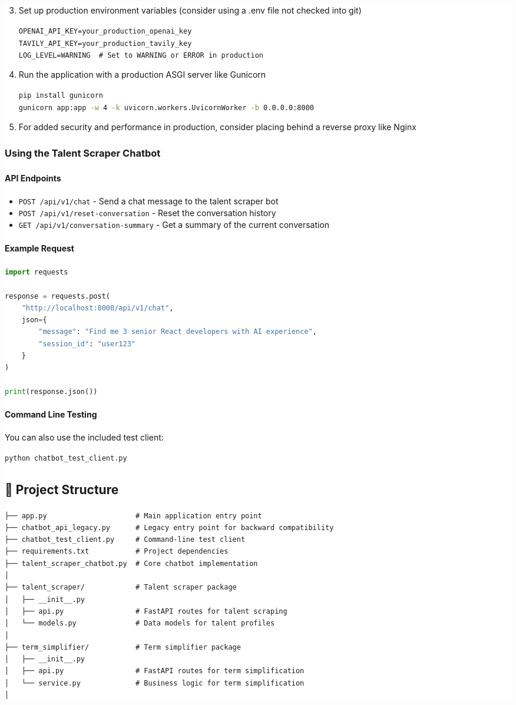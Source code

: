 3. Set up production environment variables (consider using a .env file not checked into git)

   ```
   OPENAI_API_KEY=your_production_openai_key
   TAVILY_API_KEY=your_production_tavily_key
   LOG_LEVEL=WARNING  # Set to WARNING or ERROR in production
   ```

4. Run the application with a production ASGI server like Gunicorn

   ```bash
   pip install gunicorn
   gunicorn app:app -w 4 -k uvicorn.workers.UvicornWorker -b 0.0.0.0:8000
   ```

5. For added security and performance in production, consider placing behind a reverse proxy like Nginx

### Using the Talent Scraper Chatbot

#### API Endpoints

- `POST /api/v1/chat` - Send a chat message to the talent scraper bot
- `POST /api/v1/reset-conversation` - Reset the conversation history
- `GET /api/v1/conversation-summary` - Get a summary of the current conversation

#### Example Request

```python
import requests

response = requests.post(
    "http://localhost:8000/api/v1/chat",
    json={
        "message": "Find me 3 senior React developers with AI experience",
        "session_id": "user123"
    }
)

print(response.json())
```

#### Command Line Testing

You can also use the included test client:

```bash
python chatbot_test_client.py
```

## 📁 Project Structure

```
├── app.py                     # Main application entry point
├── chatbot_api_legacy.py      # Legacy entry point for backward compatibility
├── chatbot_test_client.py     # Command-line test client
├── requirements.txt           # Project dependencies
├── talent_scraper_chatbot.py  # Core chatbot implementation
│
├── talent_scraper/            # Talent scraper package
│   ├── __init__.py
│   ├── api.py                 # FastAPI routes for talent scraping
│   └── models.py              # Data models for talent profiles
│
├── term_simplifier/           # Term simplifier package
│   ├── __init__.py
│   ├── api.py                 # FastAPI routes for term simplification
│   └── service.py             # Business logic for term simplification
│
```